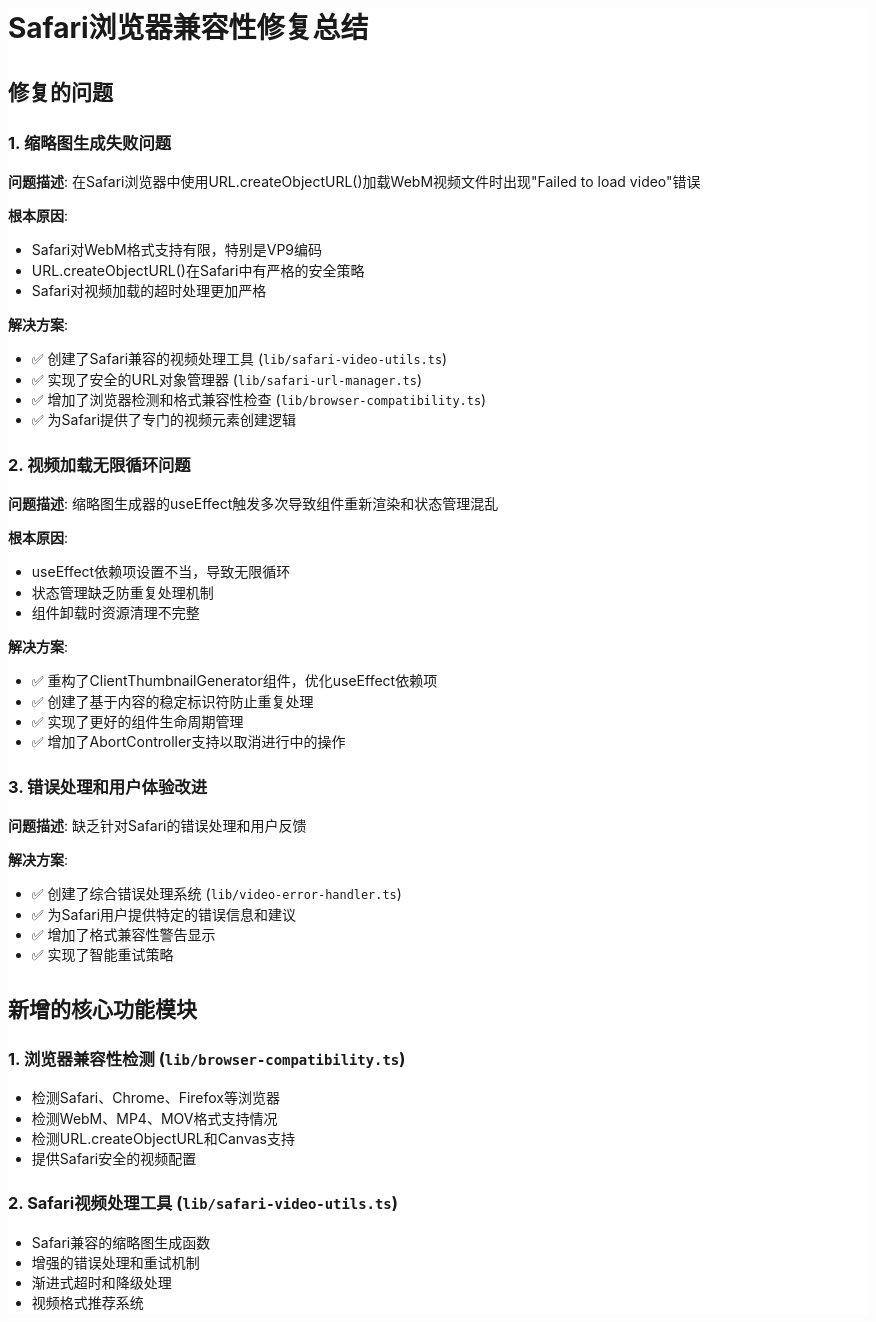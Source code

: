 # Safari浏览器兼容性修复总结

## 修复的问题

### 1. 缩略图生成失败问题
**问题描述**: 在Safari浏览器中使用URL.createObjectURL()加载WebM视频文件时出现"Failed to load video"错误

**根本原因**:
- Safari对WebM格式支持有限，特别是VP9编码
- URL.createObjectURL()在Safari中有严格的安全策略
- Safari对视频加载的超时处理更加严格

**解决方案**:
- ✅ 创建了Safari兼容的视频处理工具 (`lib/safari-video-utils.ts`)
- ✅ 实现了安全的URL对象管理器 (`lib/safari-url-manager.ts`)
- ✅ 增加了浏览器检测和格式兼容性检查 (`lib/browser-compatibility.ts`)
- ✅ 为Safari提供了专门的视频元素创建逻辑

### 2. 视频加载无限循环问题
**问题描述**: 缩略图生成器的useEffect触发多次导致组件重新渲染和状态管理混乱

**根本原因**:
- useEffect依赖项设置不当，导致无限循环
- 状态管理缺乏防重复处理机制
- 组件卸载时资源清理不完整

**解决方案**:
- ✅ 重构了ClientThumbnailGenerator组件，优化useEffect依赖项
- ✅ 创建了基于内容的稳定标识符防止重复处理
- ✅ 实现了更好的组件生命周期管理
- ✅ 增加了AbortController支持以取消进行中的操作

### 3. 错误处理和用户体验改进
**问题描述**: 缺乏针对Safari的错误处理和用户反馈

**解决方案**:
- ✅ 创建了综合错误处理系统 (`lib/video-error-handler.ts`)
- ✅ 为Safari用户提供特定的错误信息和建议
- ✅ 增加了格式兼容性警告显示
- ✅ 实现了智能重试策略

## 新增的核心功能模块

### 1. 浏览器兼容性检测 (`lib/browser-compatibility.ts`)
- 检测Safari、Chrome、Firefox等浏览器
- 检测WebM、MP4、MOV格式支持情况
- 检测URL.createObjectURL和Canvas支持
- 提供Safari安全的视频配置

### 2. Safari视频处理工具 (`lib/safari-video-utils.ts`)
- Safari兼容的缩略图生成函数
- 增强的错误处理和重试机制
- 渐进式超时和降级处理
- 视频格式推荐系统
